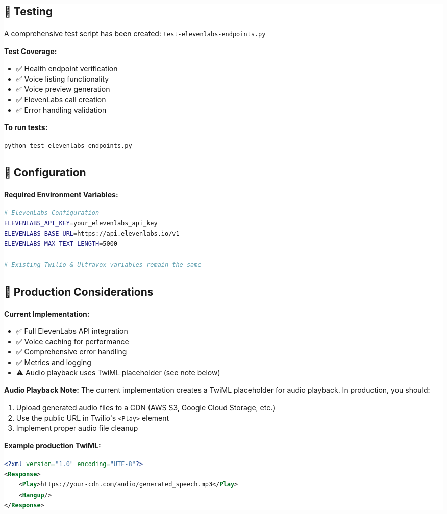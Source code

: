 ## 🧪 Testing

A comprehensive test script has been created: `test-elevenlabs-endpoints.py`

**Test Coverage:**
- ✅ Health endpoint verification
- ✅ Voice listing functionality
- ✅ Voice preview generation
- ✅ ElevenLabs call creation
- ✅ Error handling validation

**To run tests:**
```bash
python test-elevenlabs-endpoints.py
```

## 📝 Configuration

**Required Environment Variables:**
```bash
# ElevenLabs Configuration
ELEVENLABS_API_KEY=your_elevenlabs_api_key
ELEVENLABS_BASE_URL=https://api.elevenlabs.io/v1
ELEVENLABS_MAX_TEXT_LENGTH=5000

# Existing Twilio & Ultravox variables remain the same
```

## 🚀 Production Considerations

**Current Implementation:**
- ✅ Full ElevenLabs API integration
- ✅ Voice caching for performance
- ✅ Comprehensive error handling
- ✅ Metrics and logging
- ⚠️ Audio playback uses TwiML placeholder (see note below)

**Audio Playback Note:**
The current implementation creates a TwiML placeholder for audio playback. In production, you should:

1. Upload generated audio files to a CDN (AWS S3, Google Cloud Storage, etc.)
2. Use the public URL in Twilio's `<Play>` element
3. Implement proper audio file cleanup

**Example production TwiML:**
```xml
<?xml version="1.0" encoding="UTF-8"?>
<Response>
    <Play>https://your-cdn.com/audio/generated_speech.mp3</Play>
    <Hangup/>
</Response>
```
